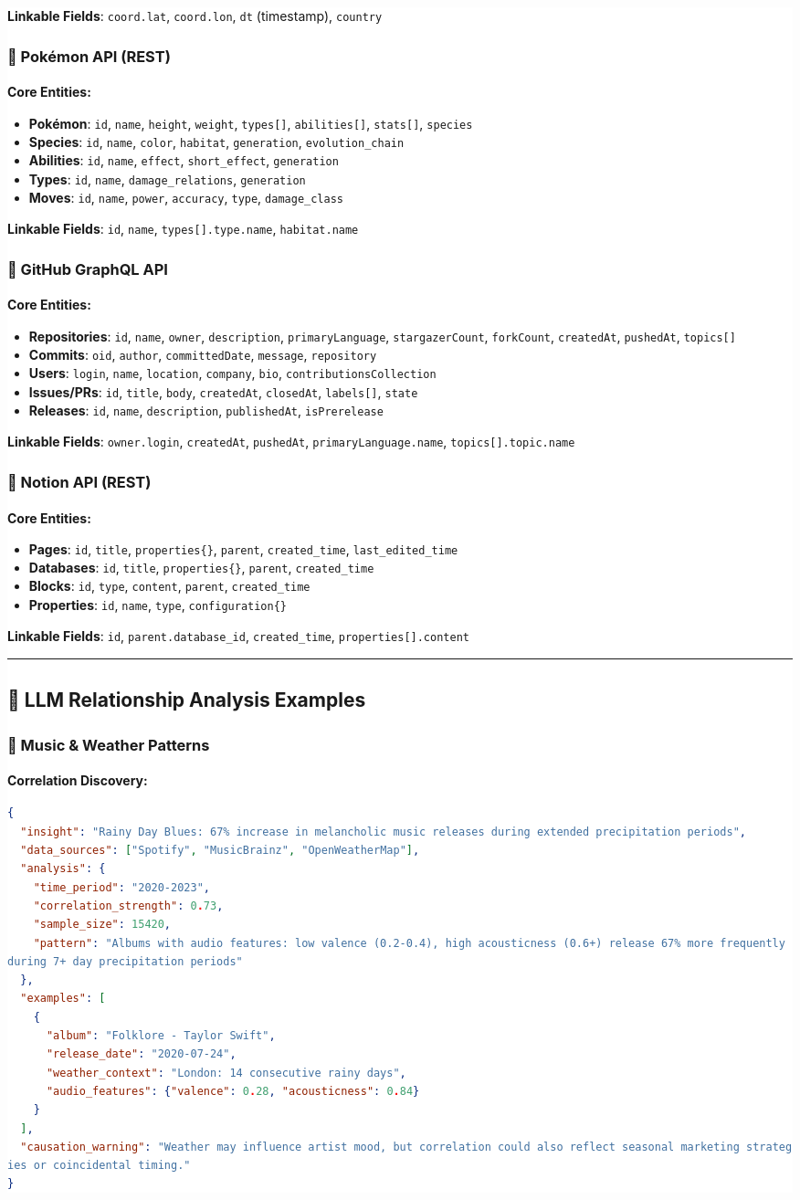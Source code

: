 **Linkable Fields**: `coord.lat`, `coord.lon`, `dt` (timestamp), `country`

### 🐾 Pokémon API (REST)
**Core Entities:**
- **Pokémon**: `id`, `name`, `height`, `weight`, `types[]`, `abilities[]`, `stats[]`, `species`
- **Species**: `id`, `name`, `color`, `habitat`, `generation`, `evolution_chain`
- **Abilities**: `id`, `name`, `effect`, `short_effect`, `generation`
- **Types**: `id`, `name`, `damage_relations`, `generation`
- **Moves**: `id`, `name`, `power`, `accuracy`, `type`, `damage_class`

**Linkable Fields**: `id`, `name`, `types[].type.name`, `habitat.name`

### 🔧 GitHub GraphQL API
**Core Entities:**
- **Repositories**: `id`, `name`, `owner`, `description`, `primaryLanguage`, `stargazerCount`, `forkCount`, `createdAt`, `pushedAt`, `topics[]`
- **Commits**: `oid`, `author`, `committedDate`, `message`, `repository`
- **Users**: `login`, `name`, `location`, `company`, `bio`, `contributionsCollection`
- **Issues/PRs**: `id`, `title`, `body`, `createdAt`, `closedAt`, `labels[]`, `state`
- **Releases**: `id`, `name`, `description`, `publishedAt`, `isPrerelease`

**Linkable Fields**: `owner.login`, `createdAt`, `pushedAt`, `primaryLanguage.name`, `topics[].topic.name`

### 📝 Notion API (REST)
**Core Entities:**
- **Pages**: `id`, `title`, `properties{}`, `parent`, `created_time`, `last_edited_time`
- **Databases**: `id`, `title`, `properties{}`, `parent`, `created_time`
- **Blocks**: `id`, `type`, `content`, `parent`, `created_time`
- **Properties**: `id`, `name`, `type`, `configuration{}`

**Linkable Fields**: `id`, `parent.database_id`, `created_time`, `properties[].content`

---

## 🤖 LLM Relationship Analysis Examples

### 🎵 Music & Weather Patterns

**Correlation Discovery:**
```json
{
  "insight": "Rainy Day Blues: 67% increase in melancholic music releases during extended precipitation periods",
  "data_sources": ["Spotify", "MusicBrainz", "OpenWeatherMap"],
  "analysis": {
    "time_period": "2020-2023",
    "correlation_strength": 0.73,
    "sample_size": 15420,
    "pattern": "Albums with audio features: low valence (0.2-0.4), high acousticness (0.6+) release 67% more frequently during 7+ day precipitation periods"
  },
  "examples": [
    {
      "album": "Folklore - Taylor Swift",
      "release_date": "2020-07-24",
      "weather_context": "London: 14 consecutive rainy days",
      "audio_features": {"valence": 0.28, "acousticness": 0.84}
    }
  ],
  "causation_warning": "Weather may influence artist mood, but correlation could also reflect seasonal marketing strategies or coincidental timing."
}
```
